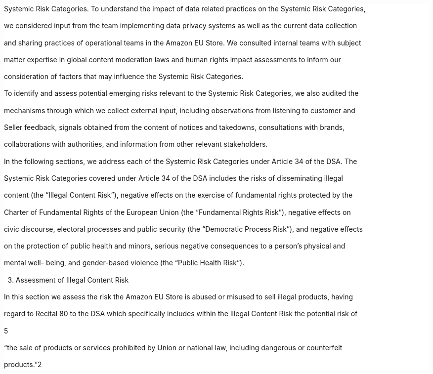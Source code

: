 Systemic Risk Categories. To understand the impact of data related practices on the Systemic Risk Categories,

we considered input from the team implementing data privacy systems as well as the current data collection

and sharing practices of operational teams in the Amazon EU Store. We consulted internal teams with subject

matter expertise in global content moderation laws and human rights impact assessments to inform our

consideration of factors that may influence the Systemic Risk Categories.

To identify and assess potential emerging risks relevant to the Systemic Risk Categories, we also audited the

mechanisms through which we collect external input, including observations from listening to customer and

Seller feedback, signals obtained from the content of notices and takedowns, consultations with brands,

collaborations with authorities, and information from other relevant stakeholders.

In the following sections, we address each of the Systemic Risk Categories under Article 34 of the DSA. The

Systemic Risk Categories covered under Article 34 of the DSA includes the risks of disseminating illegal

content (the “Illegal Content Risk”), negative effects on the exercise of fundamental rights protected by the

Charter of Fundamental Rights of the European Union (the “Fundamental Rights Risk”), negative effects on

civic discourse, electoral processes and public security (the “Democratic Process Risk”), and negative effects

on the protection of public health and minors, serious negative consequences to a person’s physical and

mental well- being, and gender-based violence (the “Public Health Risk”).

3. Assessment of Illegal Content Risk

In this section we assess the risk the Amazon EU Store is abused or misused to sell illegal products, having

regard to Recital 80 to the DSA which specifically includes within the Illegal Content Risk the potential risk of

5



“the sale of products or services prohibited by Union or national law, including dangerous or counterfeit

products.”2
